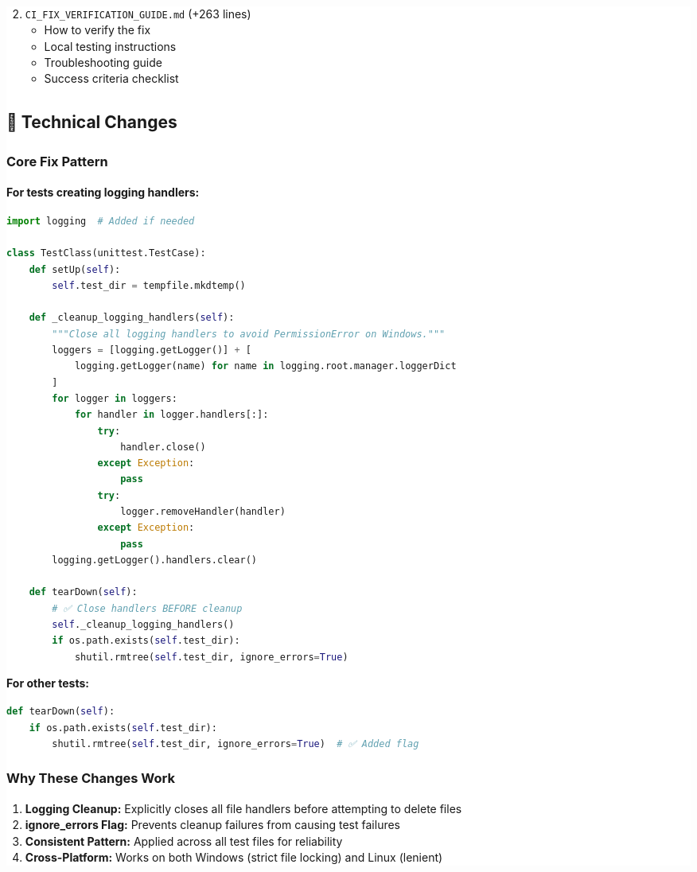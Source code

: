 2. `CI_FIX_VERIFICATION_GUIDE.md` (+263 lines)
   - How to verify the fix
   - Local testing instructions
   - Troubleshooting guide
   - Success criteria checklist

## 🔧 Technical Changes

### Core Fix Pattern

**For tests creating logging handlers:**
```python
import logging  # Added if needed

class TestClass(unittest.TestCase):
    def setUp(self):
        self.test_dir = tempfile.mkdtemp()
    
    def _cleanup_logging_handlers(self):
        """Close all logging handlers to avoid PermissionError on Windows."""
        loggers = [logging.getLogger()] + [
            logging.getLogger(name) for name in logging.root.manager.loggerDict
        ]
        for logger in loggers:
            for handler in logger.handlers[:]:
                try:
                    handler.close()
                except Exception:
                    pass
                try:
                    logger.removeHandler(handler)
                except Exception:
                    pass
        logging.getLogger().handlers.clear()
    
    def tearDown(self):
        # ✅ Close handlers BEFORE cleanup
        self._cleanup_logging_handlers()
        if os.path.exists(self.test_dir):
            shutil.rmtree(self.test_dir, ignore_errors=True)
```

**For other tests:**
```python
def tearDown(self):
    if os.path.exists(self.test_dir):
        shutil.rmtree(self.test_dir, ignore_errors=True)  # ✅ Added flag
```

### Why These Changes Work

1. **Logging Cleanup:** Explicitly closes all file handlers before attempting to delete files
2. **ignore_errors Flag:** Prevents cleanup failures from causing test failures
3. **Consistent Pattern:** Applied across all test files for reliability
4. **Cross-Platform:** Works on both Windows (strict file locking) and Linux (lenient)
